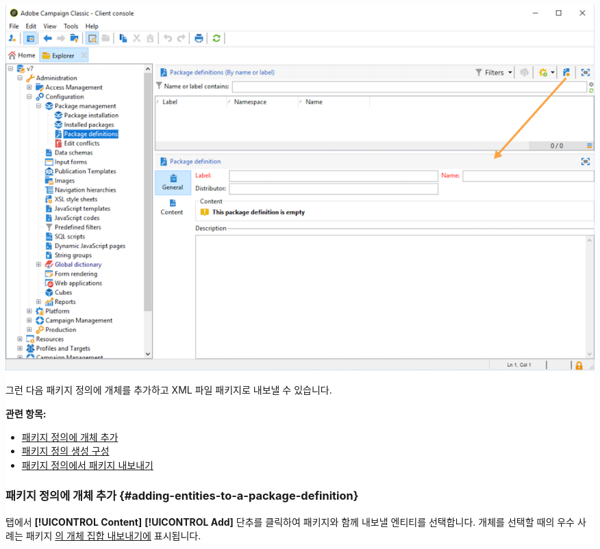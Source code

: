 ![](assets/packagedefinition_create.png)

그런 다음 패키지 정의에 개체를 추가하고 XML 파일 패키지로 내보낼 수 있습니다.

**관련 항목:**

* [패키지 정의에 개체 추가](#adding-entities-to-a-package-definition)
* [패키지 정의 생성 구성](#configuring-package-definitions-generation)
* [패키지 정의에서 패키지 내보내기](#exporting-packages-from-a-package-definition)

### 패키지 정의에 개체 추가 {#adding-entities-to-a-package-definition}

탭에서 **[!UICONTROL Content]** **[!UICONTROL Add]** 단추를 클릭하여 패키지와 함께 내보낼 엔티티를 선택합니다. 개체를 선택할 때의 우수 사례는 패키지 [의 개체 집합 내보내기에](#exporting-a-set-of-objects-in-a-package) 표시됩니다.
